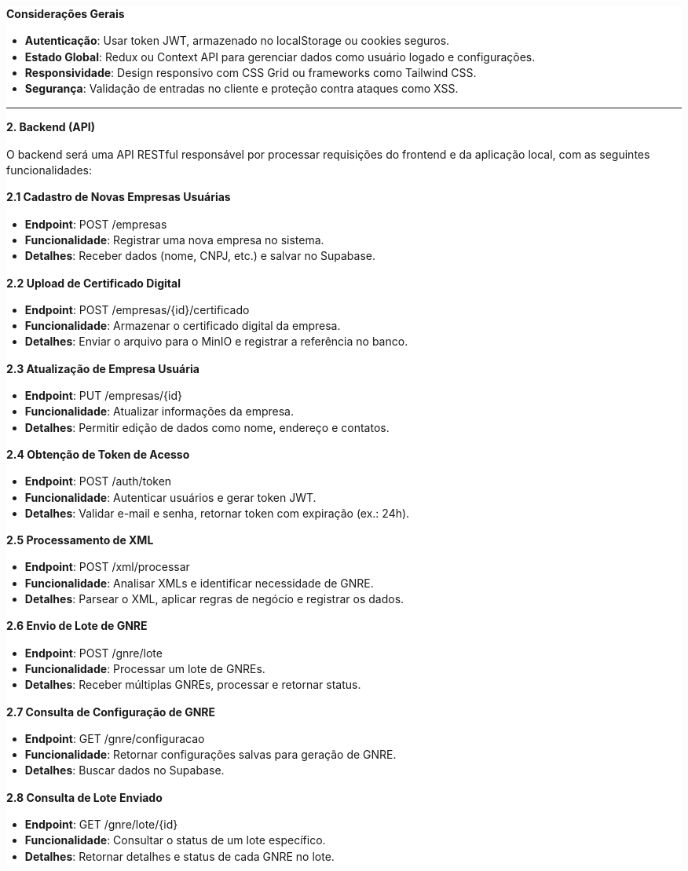 **Considerações Gerais**

- **Autenticação**: Usar token JWT, armazenado no localStorage ou cookies seguros.
- **Estado Global**: Redux ou Context API para gerenciar dados como usuário logado e configurações.
- **Responsividade**: Design responsivo com CSS Grid ou frameworks como Tailwind CSS.
- **Segurança**: Validação de entradas no cliente e proteção contra ataques como XSS.

---

**2. Backend (API)**

O backend será uma API RESTful responsável por processar requisições do frontend e da aplicação local, com as seguintes funcionalidades:

**2.1 Cadastro de Novas Empresas Usuárias**

- **Endpoint**: POST /empresas
- **Funcionalidade**: Registrar uma nova empresa no sistema.
- **Detalhes**: Receber dados (nome, CNPJ, etc.) e salvar no Supabase.

**2.2 Upload de Certificado Digital**

- **Endpoint**: POST /empresas/{id}/certificado
- **Funcionalidade**: Armazenar o certificado digital da empresa.
- **Detalhes**: Enviar o arquivo para o MinIO e registrar a referência no banco.

**2.3 Atualização de Empresa Usuária**

- **Endpoint**: PUT /empresas/{id}
- **Funcionalidade**: Atualizar informações da empresa.
- **Detalhes**: Permitir edição de dados como nome, endereço e contatos.

**2.4 Obtenção de Token de Acesso**

- **Endpoint**: POST /auth/token
- **Funcionalidade**: Autenticar usuários e gerar token JWT.
- **Detalhes**: Validar e-mail e senha, retornar token com expiração (ex.: 24h).

**2.5 Processamento de XML**

- **Endpoint**: POST /xml/processar
- **Funcionalidade**: Analisar XMLs e identificar necessidade de GNRE.
- **Detalhes**: Parsear o XML, aplicar regras de negócio e registrar os dados.

**2.6 Envio de Lote de GNRE**

- **Endpoint**: POST /gnre/lote
- **Funcionalidade**: Processar um lote de GNREs.
- **Detalhes**: Receber múltiplas GNREs, processar e retornar status.

**2.7 Consulta de Configuração de GNRE**

- **Endpoint**: GET /gnre/configuracao
- **Funcionalidade**: Retornar configurações salvas para geração de GNRE.
- **Detalhes**: Buscar dados no Supabase.

**2.8 Consulta de Lote Enviado**

- **Endpoint**: GET /gnre/lote/{id}
- **Funcionalidade**: Consultar o status de um lote específico.
- **Detalhes**: Retornar detalhes e status de cada GNRE no lote.
